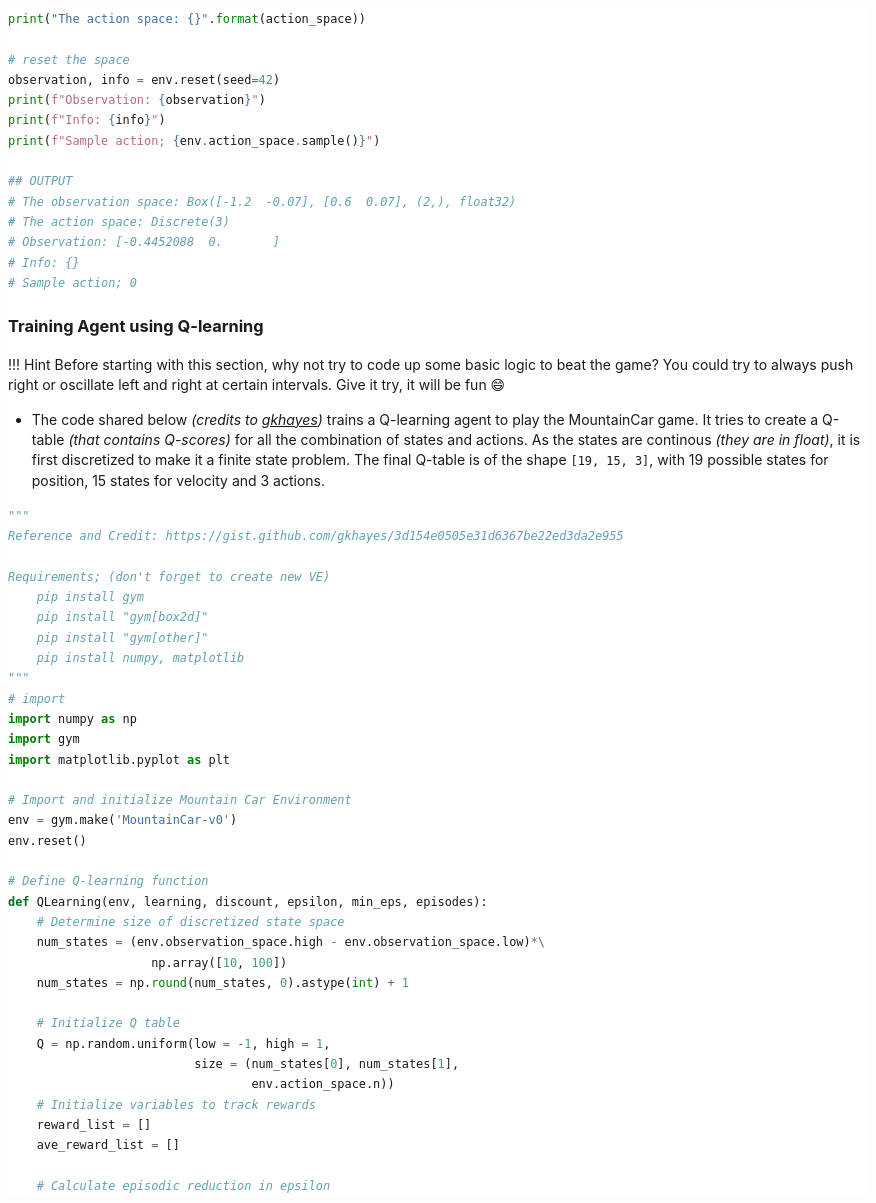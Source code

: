 ```python linenums="1"
print("The action space: {}".format(action_space))

# reset the space
observation, info = env.reset(seed=42)
print(f"Observation: {observation}")
print(f"Info: {info}")
print(f"Sample action; {env.action_space.sample()}")

## OUTPUT
# The observation space: Box([-1.2  -0.07], [0.6  0.07], (2,), float32)
# The action space: Discrete(3)
# Observation: [-0.4452088  0.       ]
# Info: {}
# Sample action; 0
```

### Training Agent using Q-learning

!!! Hint
    Before starting with this section, why not try to code up some basic logic to beat the game? You could try to always push right or oscillate left and right at certain intervals. Give it try, it will be fun :smile:

- The code shared below *(credits to [gkhayes](https://gist.github.com/gkhayes))* trains a Q-learning agent to play the MountainCar game. It tries to create a Q-table *(that contains Q-scores)* for all the combination of states and actions. As the states are continous *(they are in float)*, it is first discretized to make it a finite state problem. The final Q-table is of the shape `[19, 15, 3]`, with 19 possible states for position, 15 states for velocity and 3 actions.

```python linenums="1"
"""
Reference and Credit: https://gist.github.com/gkhayes/3d154e0505e31d6367be22ed3da2e955

Requirements; (don't forget to create new VE)
    pip install gym
    pip install "gym[box2d]"
    pip install "gym[other]"
    pip install numpy, matplotlib
"""
# import 
import numpy as np
import gym
import matplotlib.pyplot as plt

# Import and initialize Mountain Car Environment
env = gym.make('MountainCar-v0')
env.reset()

# Define Q-learning function
def QLearning(env, learning, discount, epsilon, min_eps, episodes):
    # Determine size of discretized state space
    num_states = (env.observation_space.high - env.observation_space.low)*\
                    np.array([10, 100])
    num_states = np.round(num_states, 0).astype(int) + 1
    
    # Initialize Q table
    Q = np.random.uniform(low = -1, high = 1, 
                          size = (num_states[0], num_states[1], 
                                  env.action_space.n))
    # Initialize variables to track rewards
    reward_list = []
    ave_reward_list = []
    
    # Calculate episodic reduction in epsilon
```